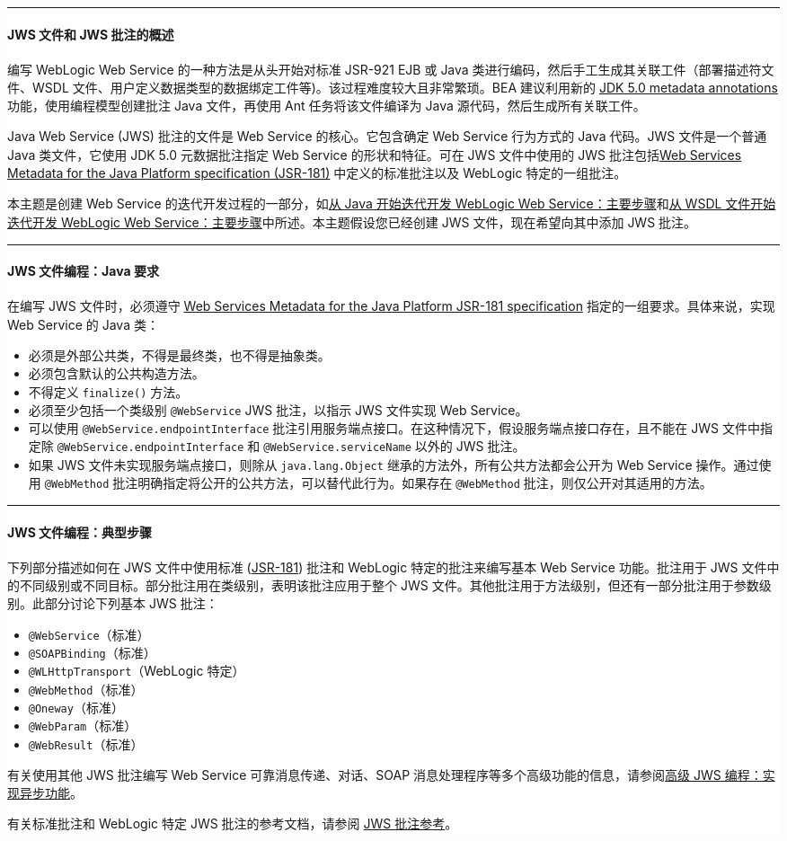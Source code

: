 <hr noshade="noshade" />

#### <del><a name="wp209608"></a></del>JWS 文件和 JWS 批注的概述

<del><a name="wp210013"></a></del>编写 WebLogic Web Service 的一种方法是从头开始对标准 JSR-921 EJB 或 Java 类进行编码，然后手工生成其关联工件（部署描述符文件、WSDL 文件、用户定义数据类型的数据绑定工件等)。该过程难度较大且非常繁琐。BEA 建议利用新的 [JDK 5.0 metadata annotations](http://java.sun.com/developer/technicalArticles/releases/j2se15/) 功能，使用编程模型创建批注 Java 文件，再使用 Ant 任务将该文件编译为 Java 源代码，然后生成所有关联工件。

<del><a name="wp210015"></a></del>Java Web Service (JWS) 批注的文件是 Web Service 的核心。它包含确定 Web Service 行为方式的 Java 代码。JWS 文件是一个普通 Java 类文件，它使用 JDK 5.0 元数据批注指定 Web Service 的形状和特征。可在 JWS 文件中使用的 JWS 批注包括[Web Services Metadata for the Java Platform specification (JSR-181)](http://www.jcp.org/en/jsr/detail?id=181) 中定义的标准批注以及 WebLogic 特定的一组批注。

<del><a name="wp221119"></a></del>本主题是创建 Web Service 的迭代开发过程的一部分，如[从 Java 开始迭代开发 WebLogic Web Service：主要步骤](http://www.beansoft.biz/weblogic/docs92/webserv/setenv.html#wp209755)和[从 WSDL 文件开始迭代开发 WebLogic Web Service：主要步骤](http://www.beansoft.biz/weblogic/docs92/webserv/setenv.html#wp214341)中所述。本主题假设您已经创建 JWS 文件，现在希望向其中添加 JWS 批注。

<hr noshade="noshade" />

#### <del><a name="wp220946"></a></del>JWS 文件编程：Java 要求

<del><a name="wp220947"></a></del>在编写 JWS 文件时，必须遵守 [Web Services Metadata for the Java Platform JSR-181 specification](http://www.jcp.org/en/jsr/detail?id=181) 指定的一组要求。具体来说，实现 Web Service 的 Java 类：

  * <del><a name="wp220949"></a></del>必须是外部公共类，不得是最终类，也不得是抽象类。 
  * <del><a name="wp220950"></a></del>必须包含默认的公共构造方法。 
  * <del><a name="wp220951"></a></del>不得定义 `finalize()` 方法。 
  * <del><a name="wp220952"></a></del>必须至少包括一个类级别 `@WebService` JWS 批注，以指示 JWS 文件实现 Web Service。 
  * <del><a name="wp220953"></a></del>可以使用 `@WebService.endpointInterface` 批注引用服务端点接口。在这种情况下，假设服务端点接口存在，且不能在 JWS 文件中指定除 `@WebService.endpointInterface` 和 `@WebService.serviceName` 以外的 JWS 批注。 
  * <del><a name="wp221522"></a></del>如果 JWS 文件未实现服务端点接口，则除从 `java.lang.Object` 继承的方法外，所有公共方法都会公开为 Web Service 操作。通过使用 `@WebMethod` 批注明确指定将公开的公共方法，可以替代此行为。如果存在 `@WebMethod` 批注，则仅公开对其适用的方法。

<hr noshade="noshade" />

#### <del><a name="wp212031"></a></del>JWS 文件编程：典型步骤

<del><a name="wp221286"></a></del>下列部分描述如何在 JWS 文件中使用标准 ([JSR-181](http://www.jcp.org/en/jsr/detail?id=181)) 批注和 WebLogic 特定的批注来编写基本 Web Service 功能。批注用于 JWS 文件中的不同级别或不同目标。部分批注用在类级别，表明该批注应用于整个 JWS 文件。其他批注用于方法级别，但还有一部分批注用于参数级别。此部分讨论下列基本 JWS 批注：

  * <del><a name="wp221287"></a></del>`@WebService`（标准） 
  * <del><a name="wp221288"></a></del>`@SOAPBinding`（标准） 
  * <del><a name="wp221289"></a></del>`@WLHttpTransport`（WebLogic 特定） 
  * <del><a name="wp221290"></a></del>`@WebMethod`（标准） 
  * <del><a name="wp221291"></a></del>`@Oneway`（标准） 
  * <del><a name="wp221292"></a></del>`@WebParam`（标准） 
  * <del><a name="wp221293"></a></del>`@WebResult`（标准）

<del><a name="wp221294"></a></del>有关使用其他 JWS 批注编写 Web Service 可靠消息传递、对话、SOAP 消息处理程序等多个高级功能的信息，请参阅[高级 JWS 编程：实现异步功能](http://www.beansoft.biz/weblogic/docs92/webserv/advanced.html)。

<del><a name="wp221376"></a></del>有关标准批注和 WebLogic 特定 JWS 批注的参考文档，请参阅 [JWS 批注参考](http://www.beansoft.biz/weblogic/docs92/webserv/annotations.html)。
